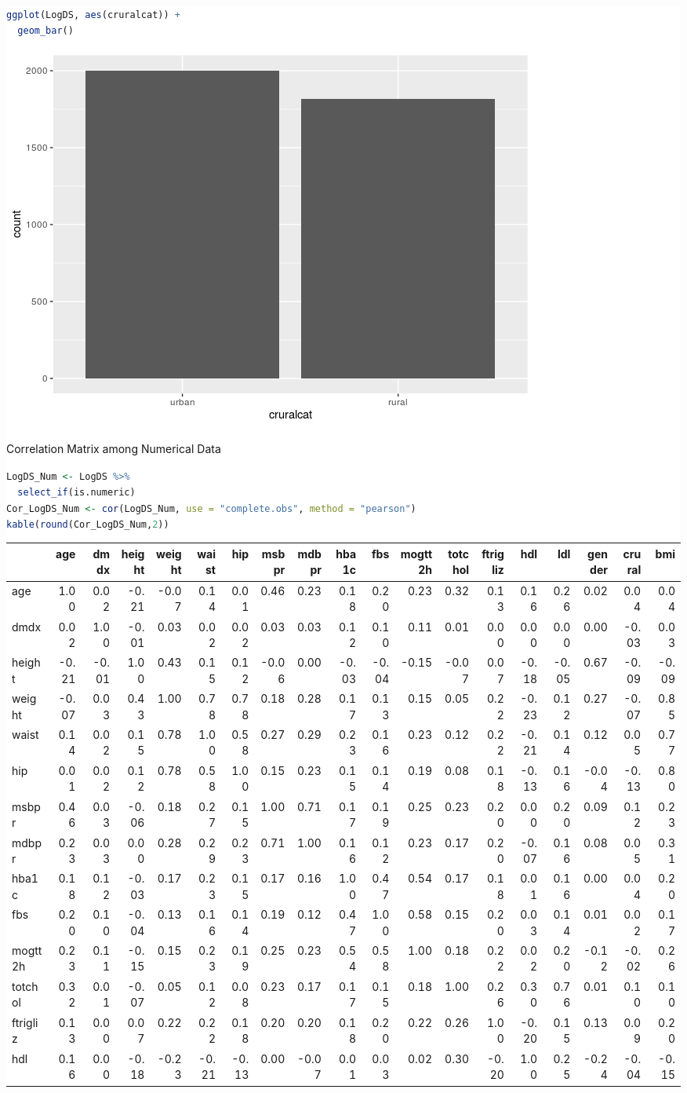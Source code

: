 ``` r
ggplot(LogDS, aes(cruralcat)) +
  geom_bar()
```

![](LogRTryLong_files/figure-gfm/Barchart%20categorical-3.png)

Correlation Matrix among Numerical Data

``` r
LogDS_Num <- LogDS %>%
  select_if(is.numeric)
Cor_LogDS_Num <- cor(LogDS_Num, use = "complete.obs", method = "pearson")
kable(round(Cor_LogDS_Num,2))
```

|          |    age |   dmdx | height | weight |  waist |    hip |  msbpr |  mdbpr |  hba1c |    fbs | mogtt2h | totchol | ftrigliz |    hdl |    ldl | gender | crural |    bmi |
| -------- | -----: | -----: | -----: | -----: | -----: | -----: | -----: | -----: | -----: | -----: | ------: | ------: | -------: | -----: | -----: | -----: | -----: | -----: |
| age      |   1.00 |   0.02 | \-0.21 | \-0.07 |   0.14 |   0.01 |   0.46 |   0.23 |   0.18 |   0.20 |    0.23 |    0.32 |     0.13 |   0.16 |   0.26 |   0.02 |   0.04 |   0.04 |
| dmdx     |   0.02 |   1.00 | \-0.01 |   0.03 |   0.02 |   0.02 |   0.03 |   0.03 |   0.12 |   0.10 |    0.11 |    0.01 |     0.00 |   0.00 |   0.00 |   0.00 | \-0.03 |   0.03 |
| height   | \-0.21 | \-0.01 |   1.00 |   0.43 |   0.15 |   0.12 | \-0.06 |   0.00 | \-0.03 | \-0.04 |  \-0.15 |  \-0.07 |     0.07 | \-0.18 | \-0.05 |   0.67 | \-0.09 | \-0.09 |
| weight   | \-0.07 |   0.03 |   0.43 |   1.00 |   0.78 |   0.78 |   0.18 |   0.28 |   0.17 |   0.13 |    0.15 |    0.05 |     0.22 | \-0.23 |   0.12 |   0.27 | \-0.07 |   0.85 |
| waist    |   0.14 |   0.02 |   0.15 |   0.78 |   1.00 |   0.58 |   0.27 |   0.29 |   0.23 |   0.16 |    0.23 |    0.12 |     0.22 | \-0.21 |   0.14 |   0.12 |   0.05 |   0.77 |
| hip      |   0.01 |   0.02 |   0.12 |   0.78 |   0.58 |   1.00 |   0.15 |   0.23 |   0.15 |   0.14 |    0.19 |    0.08 |     0.18 | \-0.13 |   0.16 | \-0.04 | \-0.13 |   0.80 |
| msbpr    |   0.46 |   0.03 | \-0.06 |   0.18 |   0.27 |   0.15 |   1.00 |   0.71 |   0.17 |   0.19 |    0.25 |    0.23 |     0.20 |   0.00 |   0.20 |   0.09 |   0.12 |   0.23 |
| mdbpr    |   0.23 |   0.03 |   0.00 |   0.28 |   0.29 |   0.23 |   0.71 |   1.00 |   0.16 |   0.12 |    0.23 |    0.17 |     0.20 | \-0.07 |   0.16 |   0.08 |   0.05 |   0.31 |
| hba1c    |   0.18 |   0.12 | \-0.03 |   0.17 |   0.23 |   0.15 |   0.17 |   0.16 |   1.00 |   0.47 |    0.54 |    0.17 |     0.18 |   0.01 |   0.16 |   0.00 |   0.04 |   0.20 |
| fbs      |   0.20 |   0.10 | \-0.04 |   0.13 |   0.16 |   0.14 |   0.19 |   0.12 |   0.47 |   1.00 |    0.58 |    0.15 |     0.20 |   0.03 |   0.14 |   0.01 |   0.02 |   0.17 |
| mogtt2h  |   0.23 |   0.11 | \-0.15 |   0.15 |   0.23 |   0.19 |   0.25 |   0.23 |   0.54 |   0.58 |    1.00 |    0.18 |     0.22 |   0.02 |   0.20 | \-0.12 | \-0.02 |   0.26 |
| totchol  |   0.32 |   0.01 | \-0.07 |   0.05 |   0.12 |   0.08 |   0.23 |   0.17 |   0.17 |   0.15 |    0.18 |    1.00 |     0.26 |   0.30 |   0.76 |   0.01 |   0.10 |   0.10 |
| ftrigliz |   0.13 |   0.00 |   0.07 |   0.22 |   0.22 |   0.18 |   0.20 |   0.20 |   0.18 |   0.20 |    0.22 |    0.26 |     1.00 | \-0.20 |   0.15 |   0.13 |   0.09 |   0.20 |
| hdl      |   0.16 |   0.00 | \-0.18 | \-0.23 | \-0.21 | \-0.13 |   0.00 | \-0.07 |   0.01 |   0.03 |    0.02 |    0.30 |   \-0.20 |   1.00 |   0.25 | \-0.24 | \-0.04 | \-0.15 |
